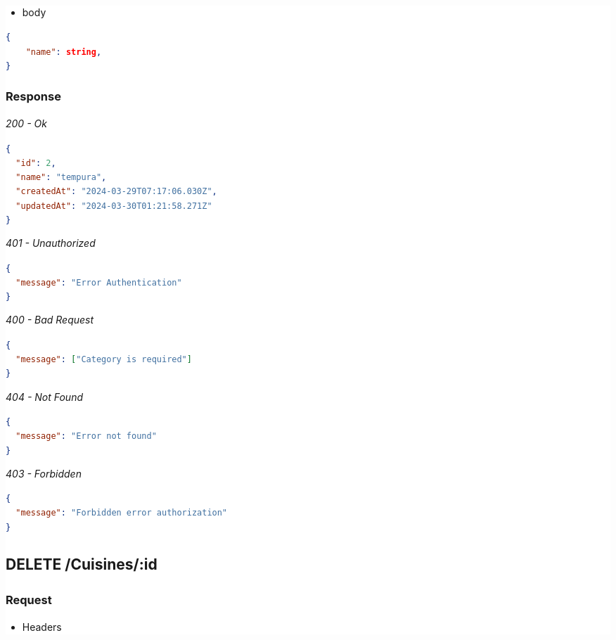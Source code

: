 - body

```json
{
    "name": string,
}
```

### Response

_200 - Ok_

```json
{
  "id": 2,
  "name": "tempura",
  "createdAt": "2024-03-29T07:17:06.030Z",
  "updatedAt": "2024-03-30T01:21:58.271Z"
}
```

_401 - Unauthorized_

```json
{
  "message": "Error Authentication"
}
```

_400 - Bad Request_

```json
{
  "message": ["Category is required"]
}
```

_404 - Not Found_

```json
{
  "message": "Error not found"
}
```

_403 - Forbidden_

```json
{
  "message": "Forbidden error authorization"
}
```

## DELETE /Cuisines/:id

### Request

- Headers

